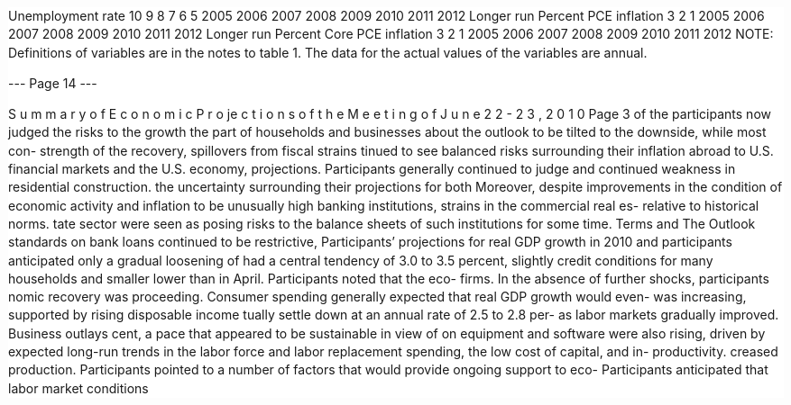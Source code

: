 Unemployment rate
10
9
8
7
6
5
2005 2006 2007 2008 2009 2010 2011 2012 Longer
run
Percent
PCE inflation
3
2
1
2005 2006 2007 2008 2009 2010 2011 2012 Longer
run
Percent
Core PCE inflation
3
2
1
2005 2006 2007 2008 2009 2010 2011 2012
NOTE: Definitions of variables are in the notes to table 1. The data for the actual values of the variables are annual.

--- Page 14 ---

S u m m a r y o f E c o n o m i c P r o je c t i o n s o f t h e M e e t i n g o f J u n e 2 2 - 2 3 , 2 0 1 0 Page 3
of the participants now judged the risks to the growth the part of households and businesses about the
outlook to be tilted to the downside, while most con- strength of the recovery, spillovers from fiscal strains
tinued to see balanced risks surrounding their inflation abroad to U.S. financial markets and the U.S. economy,
projections. Participants generally continued to judge and continued weakness in residential construction.
the uncertainty surrounding their projections for both Moreover, despite improvements in the condition of
economic activity and inflation to be unusually high banking institutions, strains in the commercial real es-
relative to historical norms. tate sector were seen as posing risks to the balance
sheets of such institutions for some time. Terms and
The Outlook
standards on bank loans continued to be restrictive,
Participants’ projections for real GDP growth in 2010
and participants anticipated only a gradual loosening of
had a central tendency of 3.0 to 3.5 percent, slightly
credit conditions for many households and smaller
lower than in April. Participants noted that the eco-
firms. In the absence of further shocks, participants
nomic recovery was proceeding. Consumer spending
generally expected that real GDP growth would even-
was increasing, supported by rising disposable income
tually settle down at an annual rate of 2.5 to 2.8 per-
as labor markets gradually improved. Business outlays
cent, a pace that appeared to be sustainable in view of
on equipment and software were also rising, driven by
expected long-run trends in the labor force and labor
replacement spending, the low cost of capital, and in-
productivity.
creased production. Participants pointed to a number
of factors that would provide ongoing support to eco- Participants anticipated that labor market conditions
